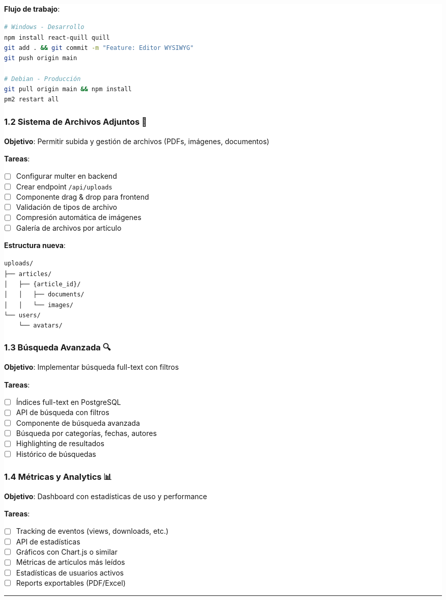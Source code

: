**Flujo de trabajo**:
```bash
# Windows - Desarrollo
npm install react-quill quill
git add . && git commit -m "Feature: Editor WYSIWYG"
git push origin main

# Debian - Producción
git pull origin main && npm install
pm2 restart all
```

### 1.2 Sistema de Archivos Adjuntos 📎
**Objetivo**: Permitir subida y gestión de archivos (PDFs, imágenes, documentos)

**Tareas**:
- [ ] Configurar multer en backend
- [ ] Crear endpoint `/api/uploads`
- [ ] Componente drag & drop para frontend
- [ ] Validación de tipos de archivo
- [ ] Compresión automática de imágenes
- [ ] Galería de archivos por artículo

**Estructura nueva**:
```
uploads/
├── articles/
│   ├── {article_id}/
│   │   ├── documents/
│   │   └── images/
└── users/
    └── avatars/
```

### 1.3 Búsqueda Avanzada 🔍
**Objetivo**: Implementar búsqueda full-text con filtros

**Tareas**:
- [ ] Índices full-text en PostgreSQL
- [ ] API de búsqueda con filtros
- [ ] Componente de búsqueda avanzada
- [ ] Búsqueda por categorías, fechas, autores
- [ ] Highlighting de resultados
- [ ] Histórico de búsquedas

### 1.4 Métricas y Analytics 📊
**Objetivo**: Dashboard con estadísticas de uso y performance

**Tareas**:
- [ ] Tracking de eventos (views, downloads, etc.)
- [ ] API de estadísticas
- [ ] Gráficos con Chart.js o similar
- [ ] Métricas de artículos más leídos
- [ ] Estadísticas de usuarios activos
- [ ] Reports exportables (PDF/Excel)

---